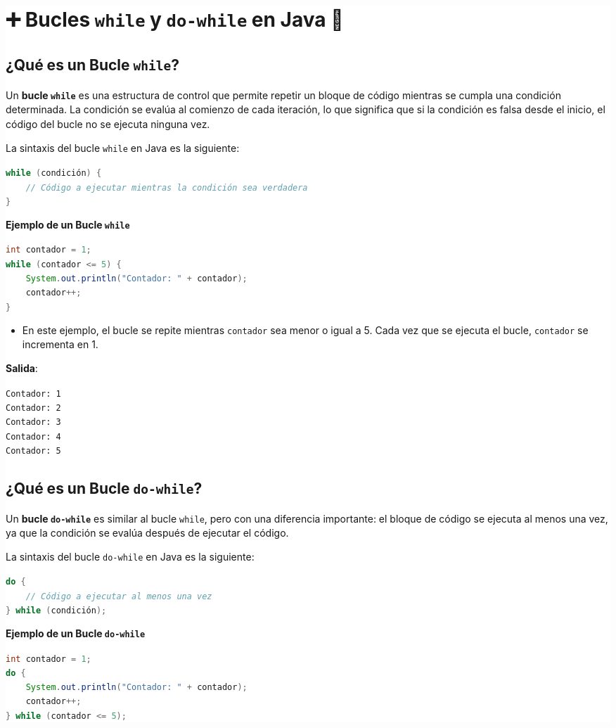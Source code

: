 # ➕ **Bucles `while` y `do-while` en Java** 🔄

## **¿Qué es un Bucle `while`?**

Un **bucle `while`** es una estructura de control que permite repetir un bloque de código mientras se cumpla una condición determinada. La condición se evalúa al comienzo de cada iteración, lo que significa que si la condición es falsa desde el inicio, el código del bucle no se ejecuta ninguna vez.

La sintaxis del bucle `while` en Java es la siguiente:

```java
while (condición) {
    // Código a ejecutar mientras la condición sea verdadera
}
```

**Ejemplo de un Bucle `while`**

```java
int contador = 1;
while (contador <= 5) {
    System.out.println("Contador: " + contador);
    contador++;
}
```

- En este ejemplo, el bucle se repite mientras `contador` sea menor o igual a 5. Cada vez que se ejecuta el bucle, `contador` se incrementa en 1.

**Salida**:
```
Contador: 1
Contador: 2
Contador: 3
Contador: 4
Contador: 5
```

## **¿Qué es un Bucle `do-while`?**

Un **bucle `do-while`** es similar al bucle `while`, pero con una diferencia importante: el bloque de código se ejecuta al menos una vez, ya que la condición se evalúa después de ejecutar el código.

La sintaxis del bucle `do-while` en Java es la siguiente:

```java
do {
    // Código a ejecutar al menos una vez
} while (condición);
```

**Ejemplo de un Bucle `do-while`**

```java
int contador = 1;
do {
    System.out.println("Contador: " + contador);
    contador++;
} while (contador <= 5);
```
